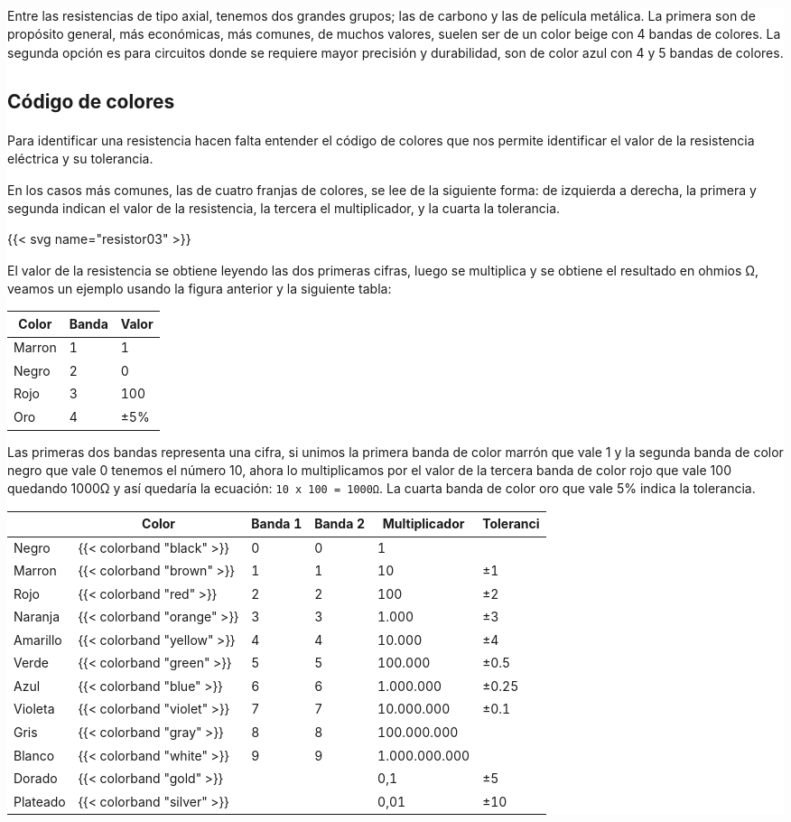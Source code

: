 Entre las resistencias de tipo axial, tenemos dos grandes grupos; las de carbono y las de película metálica. La primera son de propósito general, más económicas, más comunes, de muchos valores, suelen ser de un color beige con 4 bandas de colores. La segunda opción es para circuitos donde se requiere mayor precisión y durabilidad, son de color azul con 4 y 5 bandas de colores.

## Código de colores

Para identificar una resistencia hacen falta entender el código de colores que nos permite identificar el valor de la resistencia eléctrica y su tolerancia.

En los casos más comunes, las de cuatro franjas de colores, se lee de la siguiente forma: de izquierda a derecha, la primera y segunda indican el valor de la resistencia, la tercera el multiplicador, y la cuarta la tolerancia.

{{< svg name="resistor03" >}}

El valor de la resistencia se obtiene leyendo las dos primeras cifras, luego se multiplica y se obtiene el resultado en ohmios Ω, veamos un ejemplo usando la figura anterior y la siguiente tabla:

| Color | Banda | Valor |
|-------|-------|-------|
|Marron | 1     | 1     |
|Negro  | 2     | 0     |
|Rojo   | 3     | 100   |
|Oro    | 4     | ±5%   |

Las primeras dos bandas representa una cifra, si unimos la primera banda de color marrón que vale 1 y la segunda banda de color negro que vale 0 tenemos el número 10, ahora lo multiplicamos por el valor de la tercera banda de color rojo que vale 100 quedando 1000Ω y así quedaría la ecuación: `10 x 100 = 1000Ω`. La cuarta banda de color oro que vale 5% indica la tolerancia.

|          | Color                      | Banda 1 | Banda 2 | Multiplicador | Toleranci |
|----------|----------------------------|---------|---------|---------------|-----------|
| Negro    | {{< colorband "black" >}}  | 0       | 0       |             1 |           |
| Marron   | {{< colorband "brown" >}}  | 1       | 1       |            10 |        ±1 |
| Rojo     | {{< colorband "red" >}}    | 2       | 2       |           100 |        ±2 |
| Naranja  | {{< colorband "orange" >}} | 3       | 3       |         1.000 |        ±3 |
| Amarillo | {{< colorband "yellow" >}} | 4       | 4       |        10.000 |        ±4 |
| Verde    | {{< colorband "green" >}}  | 5       | 5       |       100.000 |      ±0.5 |
| Azul     | {{< colorband "blue" >}}   | 6       | 6       |     1.000.000 |     ±0.25 |
| Violeta  | {{< colorband "violet" >}} | 7       | 7       |    10.000.000 |      ±0.1 |
| Gris     | {{< colorband "gray" >}}   | 8       | 8       |   100.000.000 |           |
| Blanco   | {{< colorband "white" >}}  | 9       | 9       | 1.000.000.000 |           |
| Dorado   | {{< colorband "gold" >}}   |         |         |           0,1 |        ±5 |
| Plateado | {{< colorband "silver" >}} |         |         |          0,01 |       ±10 |
